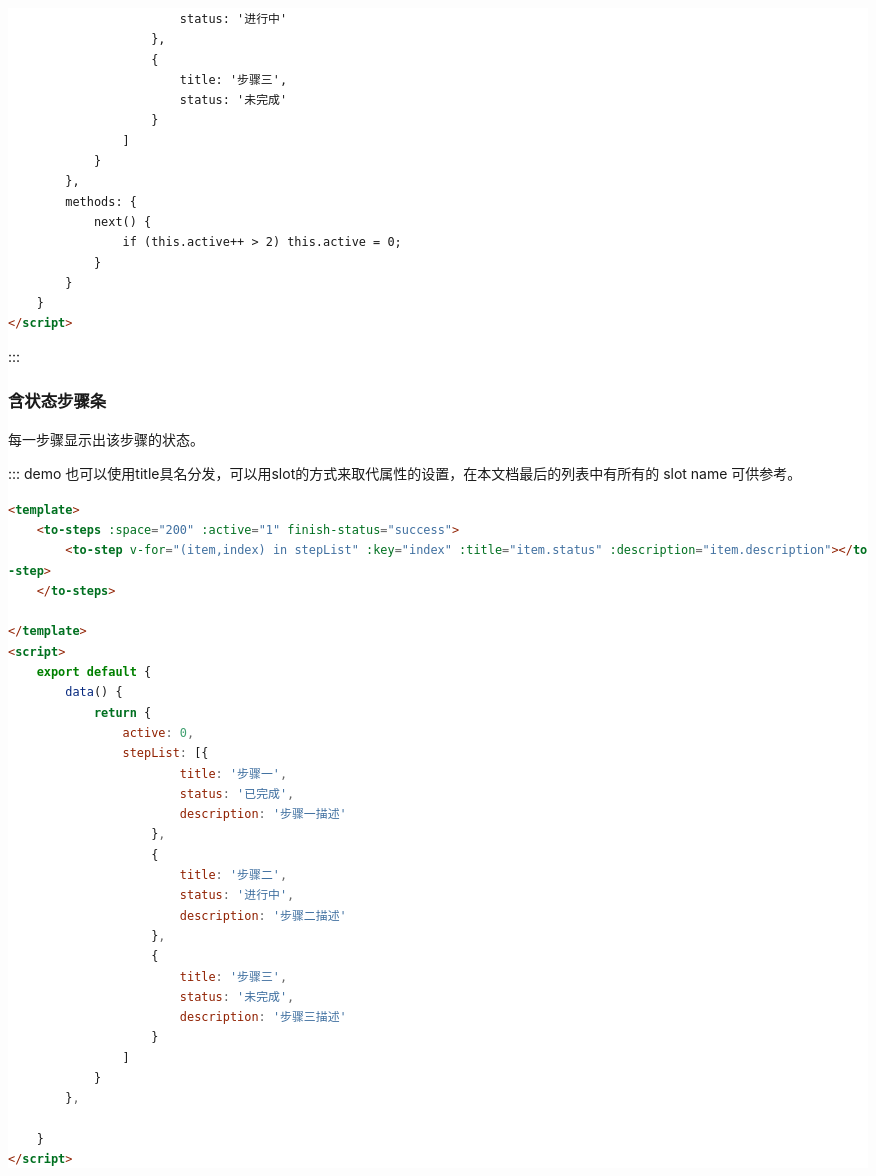 ```html
                        status: '进行中'
                    },
                    {
                        title: '步骤三',
                        status: '未完成'
                    }
                ]
            }
        },
        methods: {
            next() {
                if (this.active++ > 2) this.active = 0;
            }
        }
    }
</script>
```

:::

### 含状态步骤条

每一步骤显示出该步骤的状态。

::: demo  也可以使用title具名分发，可以用slot的方式来取代属性的设置，在本文档最后的列表中有所有的 slot name 可供参考。

```html
<template>
    <to-steps :space="200" :active="1" finish-status="success">
        <to-step v-for="(item,index) in stepList" :key="index" :title="item.status" :description="item.description"></to-step>
    </to-steps>

</template>
<script>
    export default {
        data() {
            return {
                active: 0,
                stepList: [{
                        title: '步骤一',
                        status: '已完成',
                        description: '步骤一描述'
                    },
                    {
                        title: '步骤二',
                        status: '进行中',
                        description: '步骤二描述'
                    },
                    {
                        title: '步骤三',
                        status: '未完成',
                        description: '步骤三描述'
                    }
                ]
            }
        },

    }
</script>
```
